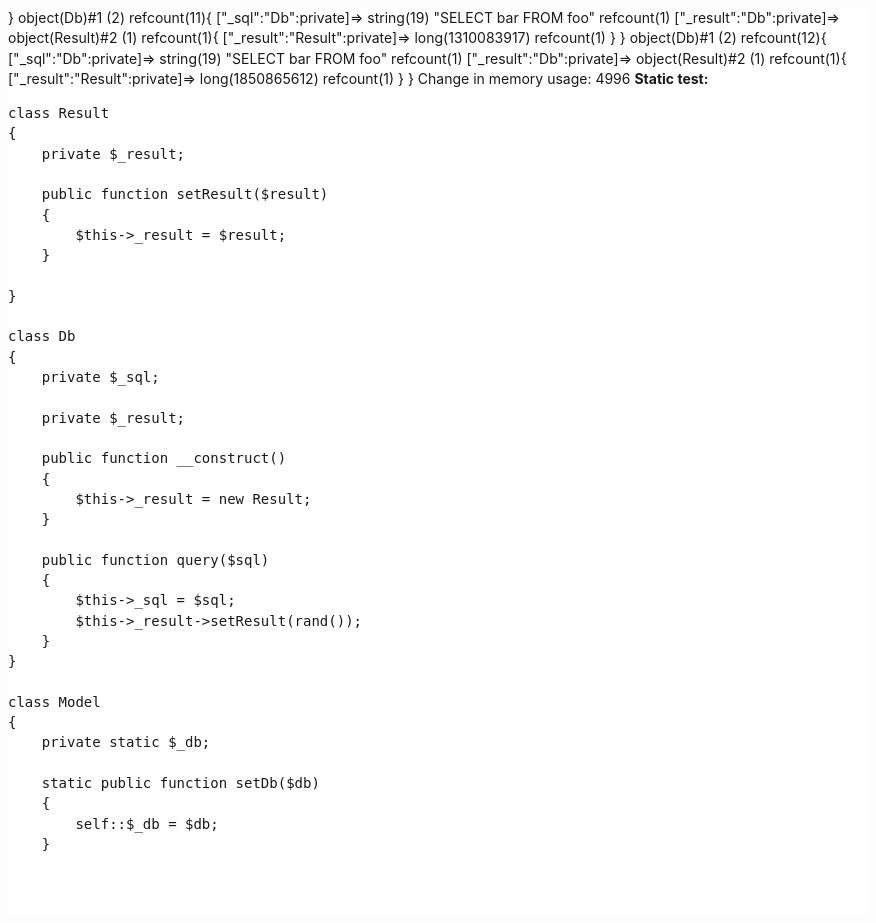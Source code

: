 }
object(Db)#1 (2) refcount(11){
  ["_sql":"Db":private]=&gt;
  string(19) "SELECT bar FROM foo" refcount(1)
  ["_result":"Db":private]=&gt;
  object(Result)#2 (1) refcount(1){
    ["_result":"Result":private]=&gt;
    long(1310083917) refcount(1)
  }
}
object(Db)#1 (2) refcount(12){
  ["_sql":"Db":private]=&gt;
  string(19) "SELECT bar FROM foo" refcount(1)
  ["_result":"Db":private]=&gt;
  object(Result)#2 (1) refcount(1){
    ["_result":"Result":private]=&gt;
    long(1850865612) refcount(1)
  }
}
Change in memory usage: 4996</pre>
<strong>Static test:</strong>
<pre lang="php">class Result
{
    private $_result;

    public function setResult($result)
    {
        $this-&gt;_result = $result;
    }

}

class Db
{
    private $_sql;

    private $_result;

    public function __construct()
    {
        $this-&gt;_result = new Result;
    }

    public function query($sql)
    {
        $this-&gt;_sql = $sql;
        $this-&gt;_result-&gt;setResult(rand());
    }
}

class Model
{
    private static $_db;

    static public function setDb($db)
    {
        self::$_db = $db;
    }
